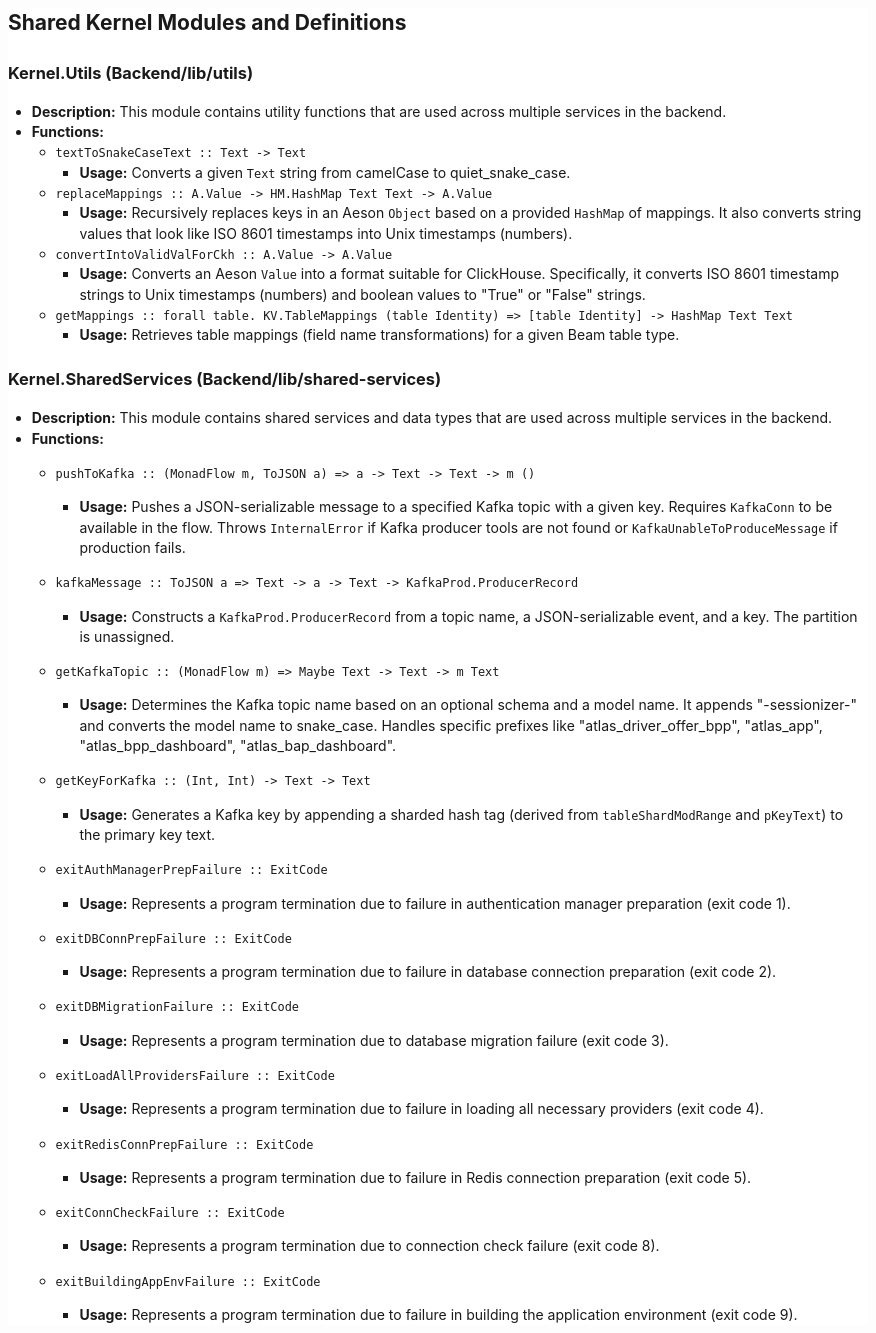 ## Shared Kernel Modules and Definitions

### Kernel.Utils (Backend/lib/utils)
- **Description:** This module contains utility functions that are used across multiple services in the backend.
- **Functions:**
  - `textToSnakeCaseText :: Text -> Text`
    - **Usage:** Converts a given `Text` string from camelCase to quiet_snake_case.
  - `replaceMappings :: A.Value -> HM.HashMap Text Text -> A.Value`
    - **Usage:** Recursively replaces keys in an Aeson `Object` based on a provided `HashMap` of mappings. It also converts string values that look like ISO 8601 timestamps into Unix timestamps (numbers).
  - `convertIntoValidValForCkh :: A.Value -> A.Value`
    - **Usage:** Converts an Aeson `Value` into a format suitable for ClickHouse. Specifically, it converts ISO 8601 timestamp strings to Unix timestamps (numbers) and boolean values to "True" or "False" strings.
  - `getMappings :: forall table. KV.TableMappings (table Identity) => [table Identity] -> HashMap Text Text`
    - **Usage:** Retrieves table mappings (field name transformations) for a given Beam table type.

### Kernel.SharedServices (Backend/lib/shared-services)
- **Description:** This module contains shared services and data types that are used across multiple services in the backend.
- **Functions:**
  - `pushToKafka :: (MonadFlow m, ToJSON a) => a -> Text -> Text -> m ()`
    - **Usage:** Pushes a JSON-serializable message to a specified Kafka topic with a given key. Requires `KafkaConn` to be available in the flow. Throws `InternalError` if Kafka producer tools are not found or `KafkaUnableToProduceMessage` if production fails.
  - `kafkaMessage :: ToJSON a => Text -> a -> Text -> KafkaProd.ProducerRecord`
    - **Usage:** Constructs a `KafkaProd.ProducerRecord` from a topic name, a JSON-serializable event, and a key. The partition is unassigned.
  - `getKafkaTopic :: (MonadFlow m) => Maybe Text -> Text -> m Text`
    - **Usage:** Determines the Kafka topic name based on an optional schema and a model name. It appends "-sessionizer-" and converts the model name to snake_case. Handles specific prefixes like "atlas_driver_offer_bpp", "atlas_app", "atlas_bpp_dashboard", "atlas_bap_dashboard".
  - `getKeyForKafka :: (Int, Int) -> Text -> Text`
    - **Usage:** Generates a Kafka key by appending a sharded hash tag (derived from `tableShardModRange` and `pKeyText`) to the primary key text.

  - `exitAuthManagerPrepFailure :: ExitCode`
    - **Usage:** Represents a program termination due to failure in authentication manager preparation (exit code 1).
  - `exitDBConnPrepFailure :: ExitCode`
    - **Usage:** Represents a program termination due to failure in database connection preparation (exit code 2).
  - `exitDBMigrationFailure :: ExitCode`
    - **Usage:** Represents a program termination due to database migration failure (exit code 3).
  - `exitLoadAllProvidersFailure :: ExitCode`
    - **Usage:** Represents a program termination due to failure in loading all necessary providers (exit code 4).
  - `exitRedisConnPrepFailure :: ExitCode`
    - **Usage:** Represents a program termination due to failure in Redis connection preparation (exit code 5).
  - `exitConnCheckFailure :: ExitCode`
    - **Usage:** Represents a program termination due to connection check failure (exit code 8).
  - `exitBuildingAppEnvFailure :: ExitCode`
    - **Usage:** Represents a program termination due to failure in building the application environment (exit code 9).
